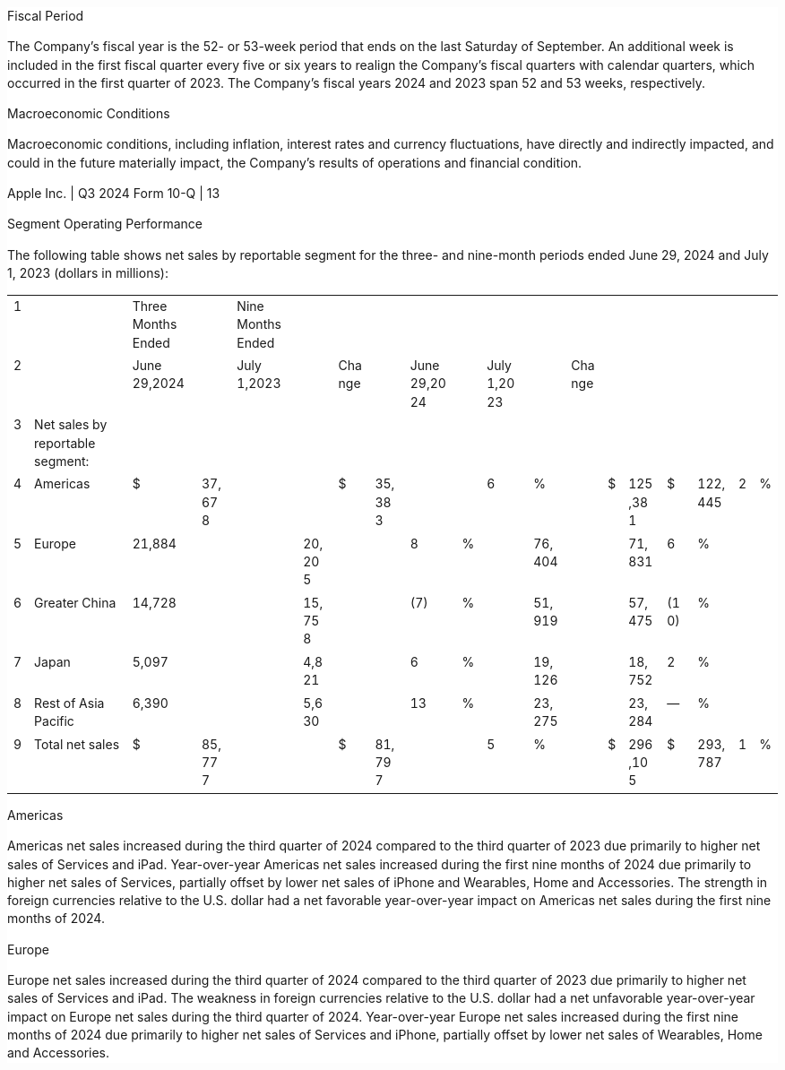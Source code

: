 Fiscal Period

The Company’s fiscal year is the 52- or 53-week period that ends on the last Saturday of September. An additional week is included in the first fiscal quarter every five or six years to realign the Company’s fiscal quarters with calendar quarters, which occurred in the first quarter of 2023. The Company’s fiscal years 2024 and 2023 span 52 and 53 weeks, respectively.

Macroeconomic Conditions

Macroeconomic conditions, including inflation, interest rates and currency fluctuations, have directly and indirectly impacted, and could in the future materially impact, the Company’s results of operations and financial condition.

Apple Inc. | Q3 2024 Form 10-Q | 13




Segment Operating Performance

The following table shows net sales by reportable segment for the three- and nine-month periods ended June 29, 2024 and July 1, 2023 (dollars in millions):

|    |                                  |                    |        |                   |        |        |        |              |    |             |        |        |    |         |      |         |    |    |
|---:|:---------------------------------|:-------------------|:-------|:------------------|:-------|:-------|:-------|:-------------|:---|:------------|:-------|:-------|:---|:--------|:-----|:--------|:---|:---|
|  1 |                                  | Three Months Ended |        | Nine Months Ended |        |        |        |              |    |             |        |        |    |         |      |         |    |    |
|  2 |                                  | June 29,2024       |        | July 1,2023       |        | Change |        | June 29,2024 |    | July 1,2023 |        | Change |    |         |      |         |    |    |
|  3 | Net sales by reportable segment: |                    |        |                   |        |        |        |              |    |             |        |        |    |         |      |         |    |    |
|  4 | Americas                         | $                  | 37,678 |                   |        | $      | 35,383 |              |    | 6           | %      |        | $  | 125,381 | $    | 122,445 | 2  | %  |
|  5 | Europe                           | 21,884             |        |                   | 20,205 |        |        | 8            | %  |             | 76,404 |        |    | 71,831  | 6    | %       |    |    |
|  6 | Greater China                    | 14,728             |        |                   | 15,758 |        |        | (7)          | %  |             | 51,919 |        |    | 57,475  | (10) | %       |    |    |
|  7 | Japan                            | 5,097              |        |                   | 4,821  |        |        | 6            | %  |             | 19,126 |        |    | 18,752  | 2    | %       |    |    |
|  8 | Rest of Asia Pacific             | 6,390              |        |                   | 5,630  |        |        | 13           | %  |             | 23,275 |        |    | 23,284  | —    | %       |    |    |
|  9 | Total net sales                  | $                  | 85,777 |                   |        | $      | 81,797 |              |    | 5           | %      |        | $  | 296,105 | $    | 293,787 | 1  | %  |


Americas

Americas net sales increased during the third quarter of 2024 compared to the third quarter of 2023 due primarily to higher net sales of Services and iPad. Year-over-year Americas net sales increased during the first nine months of 2024 due primarily to higher net sales of Services, partially offset by lower net sales of iPhone and Wearables, Home and Accessories. The strength in foreign currencies relative to the U.S. dollar had a net favorable year-over-year impact on Americas net sales during the first nine months of 2024.

Europe

Europe net sales increased during the third quarter of 2024 compared to the third quarter of 2023 due primarily to higher net sales of Services and iPad. The weakness in foreign currencies relative to the U.S. dollar had a net unfavorable year-over-year impact on Europe net sales during the third quarter of 2024. Year-over-year Europe net sales increased during the first nine months of 2024 due primarily to higher net sales of Services and iPhone, partially offset by lower net sales of Wearables, Home and Accessories.
